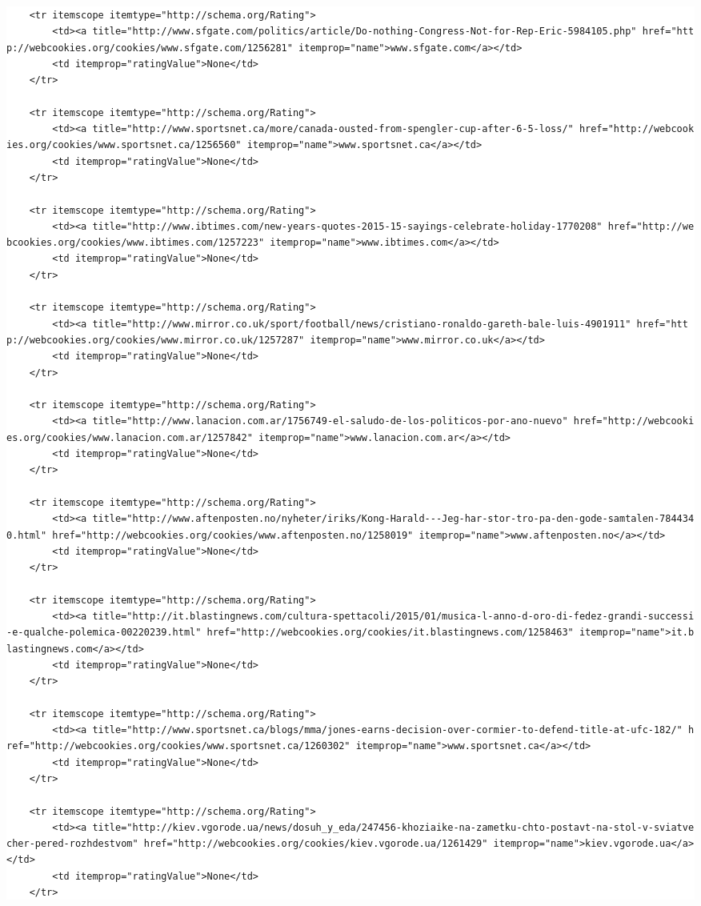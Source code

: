 		<tr itemscope itemtype="http://schema.org/Rating">
			<td><a title="http://www.sfgate.com/politics/article/Do-nothing-Congress-Not-for-Rep-Eric-5984105.php" href="http://webcookies.org/cookies/www.sfgate.com/1256281" itemprop="name">www.sfgate.com</a></td>
			<td itemprop="ratingValue">None</td>
		</tr>
	
		<tr itemscope itemtype="http://schema.org/Rating">
			<td><a title="http://www.sportsnet.ca/more/canada-ousted-from-spengler-cup-after-6-5-loss/" href="http://webcookies.org/cookies/www.sportsnet.ca/1256560" itemprop="name">www.sportsnet.ca</a></td>
			<td itemprop="ratingValue">None</td>
		</tr>
	
		<tr itemscope itemtype="http://schema.org/Rating">
			<td><a title="http://www.ibtimes.com/new-years-quotes-2015-15-sayings-celebrate-holiday-1770208" href="http://webcookies.org/cookies/www.ibtimes.com/1257223" itemprop="name">www.ibtimes.com</a></td>
			<td itemprop="ratingValue">None</td>
		</tr>
	
		<tr itemscope itemtype="http://schema.org/Rating">
			<td><a title="http://www.mirror.co.uk/sport/football/news/cristiano-ronaldo-gareth-bale-luis-4901911" href="http://webcookies.org/cookies/www.mirror.co.uk/1257287" itemprop="name">www.mirror.co.uk</a></td>
			<td itemprop="ratingValue">None</td>
		</tr>
	
		<tr itemscope itemtype="http://schema.org/Rating">
			<td><a title="http://www.lanacion.com.ar/1756749-el-saludo-de-los-politicos-por-ano-nuevo" href="http://webcookies.org/cookies/www.lanacion.com.ar/1257842" itemprop="name">www.lanacion.com.ar</a></td>
			<td itemprop="ratingValue">None</td>
		</tr>
	
		<tr itemscope itemtype="http://schema.org/Rating">
			<td><a title="http://www.aftenposten.no/nyheter/iriks/Kong-Harald---Jeg-har-stor-tro-pa-den-gode-samtalen-7844340.html" href="http://webcookies.org/cookies/www.aftenposten.no/1258019" itemprop="name">www.aftenposten.no</a></td>
			<td itemprop="ratingValue">None</td>
		</tr>
	
		<tr itemscope itemtype="http://schema.org/Rating">
			<td><a title="http://it.blastingnews.com/cultura-spettacoli/2015/01/musica-l-anno-d-oro-di-fedez-grandi-successi-e-qualche-polemica-00220239.html" href="http://webcookies.org/cookies/it.blastingnews.com/1258463" itemprop="name">it.blastingnews.com</a></td>
			<td itemprop="ratingValue">None</td>
		</tr>
	
		<tr itemscope itemtype="http://schema.org/Rating">
			<td><a title="http://www.sportsnet.ca/blogs/mma/jones-earns-decision-over-cormier-to-defend-title-at-ufc-182/" href="http://webcookies.org/cookies/www.sportsnet.ca/1260302" itemprop="name">www.sportsnet.ca</a></td>
			<td itemprop="ratingValue">None</td>
		</tr>
	
		<tr itemscope itemtype="http://schema.org/Rating">
			<td><a title="http://kiev.vgorode.ua/news/dosuh_y_eda/247456-khoziaike-na-zametku-chto-postavt-na-stol-v-sviatvecher-pered-rozhdestvom" href="http://webcookies.org/cookies/kiev.vgorode.ua/1261429" itemprop="name">kiev.vgorode.ua</a></td>
			<td itemprop="ratingValue">None</td>
		</tr>
	